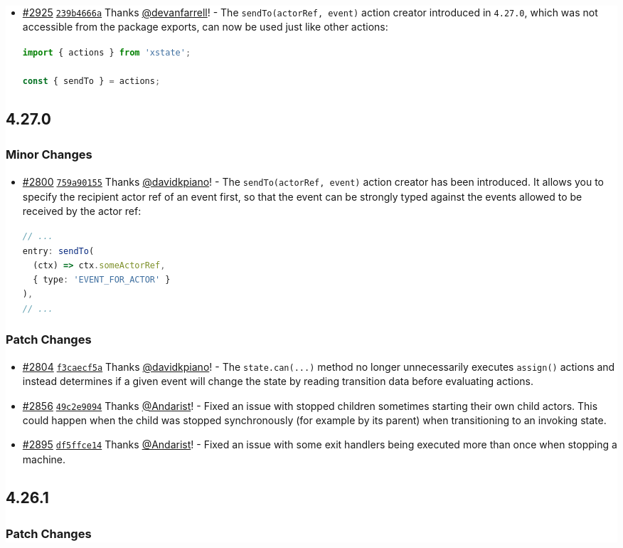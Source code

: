 * [#2925](https://github.com/statelyai/xstate/pull/2925) [`239b4666a`](https://github.com/statelyai/xstate/commit/239b4666ac302d80c028fef47c6e8ab7e0ae2757) Thanks [@devanfarrell](https://github.com/devanfarrell)! - The `sendTo(actorRef, event)` action creator introduced in `4.27.0`, which was not accessible from the package exports, can now be used just like other actions:

  ```js
  import { actions } from 'xstate';

  const { sendTo } = actions;
  ```

## 4.27.0

### Minor Changes

- [#2800](https://github.com/statelyai/xstate/pull/2800) [`759a90155`](https://github.com/statelyai/xstate/commit/759a9015512bbf532d7044afe6a889c04dc7edf6) Thanks [@davidkpiano](https://github.com/davidkpiano)! - The `sendTo(actorRef, event)` action creator has been introduced. It allows you to specify the recipient actor ref of an event first, so that the event can be strongly typed against the events allowed to be received by the actor ref:

  ```ts
  // ...
  entry: sendTo(
    (ctx) => ctx.someActorRef,
    { type: 'EVENT_FOR_ACTOR' }
  ),
  // ...
  ```

### Patch Changes

- [#2804](https://github.com/statelyai/xstate/pull/2804) [`f3caecf5a`](https://github.com/statelyai/xstate/commit/f3caecf5ad384cfe2a843c26333aaa46a77ece68) Thanks [@davidkpiano](https://github.com/davidkpiano)! - The `state.can(...)` method no longer unnecessarily executes `assign()` actions and instead determines if a given event will change the state by reading transition data before evaluating actions.

* [#2856](https://github.com/statelyai/xstate/pull/2856) [`49c2e9094`](https://github.com/statelyai/xstate/commit/49c2e90945d369e2dfb2e4fc376b3f46714dce09) Thanks [@Andarist](https://github.com/Andarist)! - Fixed an issue with stopped children sometimes starting their own child actors. This could happen when the child was stopped synchronously (for example by its parent) when transitioning to an invoking state.

- [#2895](https://github.com/statelyai/xstate/pull/2895) [`df5ffce14`](https://github.com/statelyai/xstate/commit/df5ffce14908d0aa8056a56001039dfd260be1a4) Thanks [@Andarist](https://github.com/Andarist)! - Fixed an issue with some exit handlers being executed more than once when stopping a machine.

## 4.26.1

### Patch Changes
